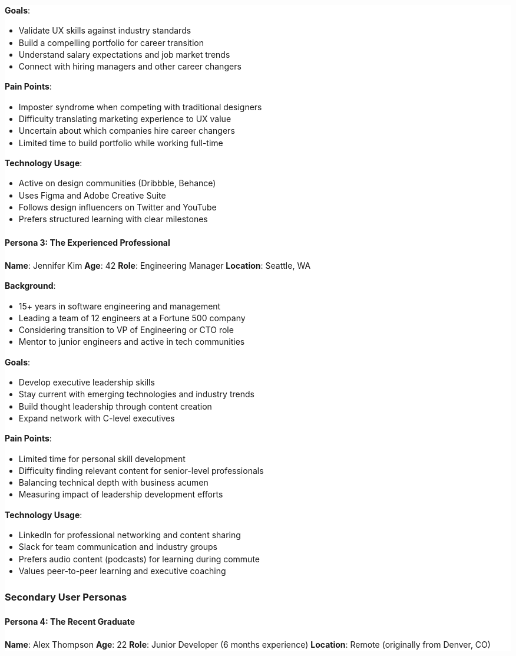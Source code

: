 **Goals**:
- Validate UX skills against industry standards
- Build a compelling portfolio for career transition
- Understand salary expectations and job market trends
- Connect with hiring managers and other career changers

**Pain Points**:
- Imposter syndrome when competing with traditional designers
- Difficulty translating marketing experience to UX value
- Uncertain about which companies hire career changers
- Limited time to build portfolio while working full-time

**Technology Usage**:
- Active on design communities (Dribbble, Behance)
- Uses Figma and Adobe Creative Suite
- Follows design influencers on Twitter and YouTube
- Prefers structured learning with clear milestones

#### **Persona 3: The Experienced Professional**
**Name**: Jennifer Kim
**Age**: 42
**Role**: Engineering Manager
**Location**: Seattle, WA

**Background**:
- 15+ years in software engineering and management
- Leading a team of 12 engineers at a Fortune 500 company
- Considering transition to VP of Engineering or CTO role
- Mentor to junior engineers and active in tech communities

**Goals**:
- Develop executive leadership skills
- Stay current with emerging technologies and industry trends
- Build thought leadership through content creation
- Expand network with C-level executives

**Pain Points**:
- Limited time for personal skill development
- Difficulty finding relevant content for senior-level professionals
- Balancing technical depth with business acumen
- Measuring impact of leadership development efforts

**Technology Usage**:
- LinkedIn for professional networking and content sharing
- Slack for team communication and industry groups
- Prefers audio content (podcasts) for learning during commute
- Values peer-to-peer learning and executive coaching

### **Secondary User Personas**

#### **Persona 4: The Recent Graduate**
**Name**: Alex Thompson
**Age**: 22
**Role**: Junior Developer (6 months experience)
**Location**: Remote (originally from Denver, CO)
